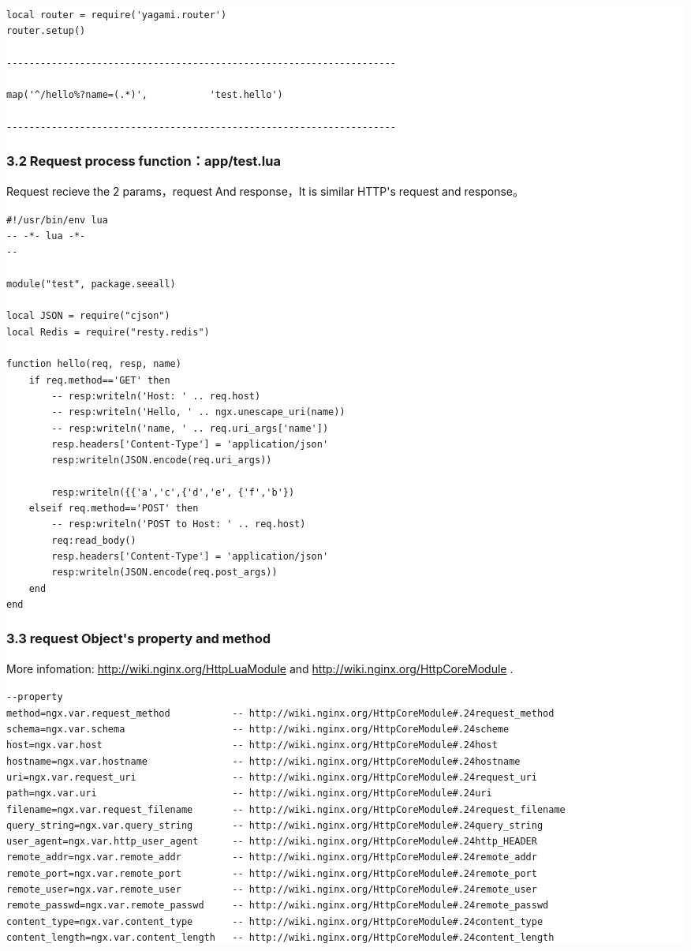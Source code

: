     local router = require('yagami.router')
    router.setup()
    
    ---------------------------------------------------------------------
    
    map('^/hello%?name=(.*)',           'test.hello')
    
    ---------------------------------------------------------------------
    

### 3.2 Request process function：app/test.lua
Request recieve the 2 params，request And response，It is similar HTTP's request and response。

    #!/usr/bin/env lua
    -- -*- lua -*-
    --
    
    module("test", package.seeall)
    
    local JSON = require("cjson")
    local Redis = require("resty.redis")
    
    function hello(req, resp, name)
        if req.method=='GET' then
            -- resp:writeln('Host: ' .. req.host)
            -- resp:writeln('Hello, ' .. ngx.unescape_uri(name))
            -- resp:writeln('name, ' .. req.uri_args['name'])
            resp.headers['Content-Type'] = 'application/json'
            resp:writeln(JSON.encode(req.uri_args))

            resp:writeln({{'a','c',{'d','e', {'f','b'})
        elseif req.method=='POST' then
            -- resp:writeln('POST to Host: ' .. req.host)
            req:read_body()
            resp.headers['Content-Type'] = 'application/json'
            resp:writeln(JSON.encode(req.post_args))
        end 
    end

### 3.3 request Object's property and method
More infomation: http://wiki.nginx.org/HttpLuaModule and http://wiki.nginx.org/HttpCoreModule .

    --property
    method=ngx.var.request_method           -- http://wiki.nginx.org/HttpCoreModule#.24request_method
    schema=ngx.var.schema                   -- http://wiki.nginx.org/HttpCoreModule#.24scheme
    host=ngx.var.host                       -- http://wiki.nginx.org/HttpCoreModule#.24host
    hostname=ngx.var.hostname               -- http://wiki.nginx.org/HttpCoreModule#.24hostname
    uri=ngx.var.request_uri                 -- http://wiki.nginx.org/HttpCoreModule#.24request_uri
    path=ngx.var.uri                        -- http://wiki.nginx.org/HttpCoreModule#.24uri
    filename=ngx.var.request_filename       -- http://wiki.nginx.org/HttpCoreModule#.24request_filename
    query_string=ngx.var.query_string       -- http://wiki.nginx.org/HttpCoreModule#.24query_string
    user_agent=ngx.var.http_user_agent      -- http://wiki.nginx.org/HttpCoreModule#.24http_HEADER
    remote_addr=ngx.var.remote_addr         -- http://wiki.nginx.org/HttpCoreModule#.24remote_addr
    remote_port=ngx.var.remote_port         -- http://wiki.nginx.org/HttpCoreModule#.24remote_port
    remote_user=ngx.var.remote_user         -- http://wiki.nginx.org/HttpCoreModule#.24remote_user
    remote_passwd=ngx.var.remote_passwd     -- http://wiki.nginx.org/HttpCoreModule#.24remote_passwd
    content_type=ngx.var.content_type       -- http://wiki.nginx.org/HttpCoreModule#.24content_type
    content_length=ngx.var.content_length   -- http://wiki.nginx.org/HttpCoreModule#.24content_length
    